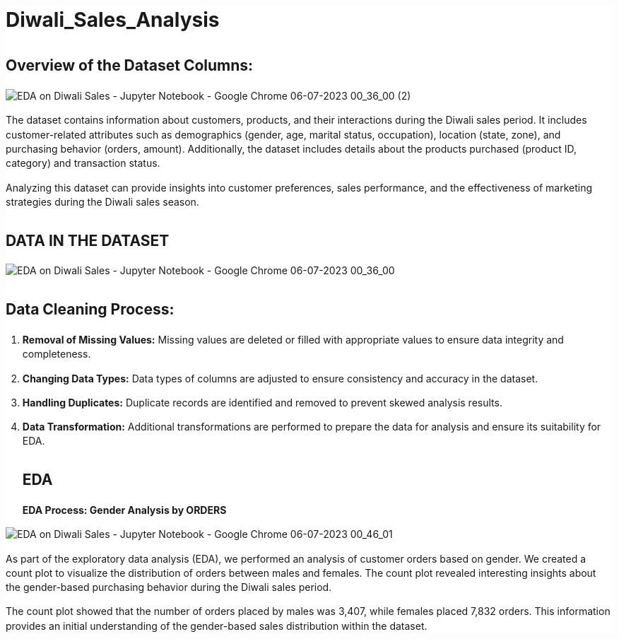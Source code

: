 # Diwali_Sales_Analysis

## Overview of the Dataset Columns:

![EDA on Diwali Sales - Jupyter Notebook - Google Chrome 06-07-2023 00_36_00 (2)](https://github.com/himanshurawat2003/SuperStoreAnalysis-/assets/113167021/2f0af7f1-5a7c-4f2b-ac9f-237cc3adb929)

The dataset contains information about customers, products, and their interactions during the Diwali sales period. It includes customer-related attributes such as demographics (gender, age, marital status, occupation), location (state, zone), and purchasing behavior (orders, amount). Additionally, the dataset includes details about the products purchased (product ID, category) and transaction status.

Analyzing this dataset can provide insights into customer preferences, sales performance, and the effectiveness of marketing strategies during the Diwali sales season.

## DATA IN THE DATASET

![EDA on Diwali Sales - Jupyter Notebook - Google Chrome 06-07-2023 00_36_00](https://github.com/himanshurawat2003/SuperStoreAnalysis-/assets/113167021/c3ba35da-2216-450b-b707-5d90ff62145a)

## Data Cleaning Process:

1. **Removal of Missing Values:** 
   Missing values are deleted or filled with appropriate values to ensure data integrity and completeness.

2. **Changing Data Types:**
   Data types of columns are adjusted to ensure consistency and accuracy in the dataset.

3. **Handling Duplicates:**
   Duplicate records are identified and removed to prevent skewed analysis results.

4. **Data Transformation:**
   Additional transformations are performed to prepare the data for analysis and ensure its suitability for EDA.

   ## EDA

   **EDA Process: Gender Analysis by ORDERS**


![EDA on Diwali Sales - Jupyter Notebook - Google Chrome 06-07-2023 00_46_01](https://github.com/himanshurawat2003/SuperStoreAnalysis-/assets/113167021/60fa2aef-1b0d-4602-815a-41879473d4d4)


As part of the exploratory data analysis (EDA), we performed an analysis of customer orders based on gender. We created a count plot to visualize the distribution of orders between males and females. The count plot revealed interesting insights about the gender-based purchasing behavior during the Diwali sales period.

The count plot showed that the number of orders placed by males was 3,407, while females placed 7,832 orders. This information provides an initial understanding of the gender-based sales distribution within the dataset.
